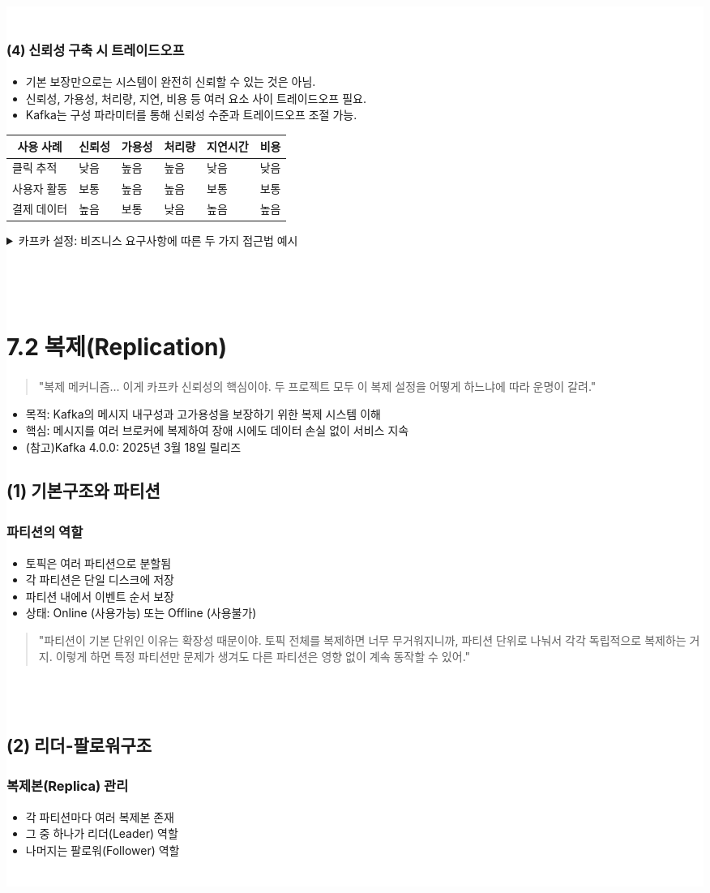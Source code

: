 
<br>


### (4) 신뢰성 구축 시 트레이드오프
- 기본 보장만으로는 시스템이 완전히 신뢰할 수 있는 것은 아님.
- 신뢰성, 가용성, 처리량, 지연, 비용 등 여러 요소 사이 트레이드오프 필요.
- Kafka는 구성 파라미터를 통해 신뢰성 수준과 트레이드오프 조절 가능.

<html>

<body>



사용 사례 | 신뢰성 | 가용성 | 처리량 | 지연시간 | 비용
-- | -- | -- | -- | -- | --
클릭 추적 | 낮음 | 높음 | 높음 | 낮음 | 낮음
사용자 활동 | 보통 | 높음 | 높음 | 보통 | 보통
결제 데이터 | 높음 | 보통 | 낮음 | 높음 | 높음


</body>
</html>
<details><summary>카프카 설정: 비즈니스 요구사항에 따른 두 가지 접근법 예시</summary></details>
<br><br><br>












# 7.2 복제(Replication)
> "복제 메커니즘... 이게 카프카 신뢰성의 핵심이야. 두 프로젝트 모두 이 복제 설정을 어떻게 하느냐에 따라 운명이 갈려."
- 목적: Kafka의 메시지 내구성과 고가용성을 보장하기 위한 복제 시스템 이해
- 핵심: 메시지를 여러 브로커에 복제하여 장애 시에도 데이터 손실 없이 서비스 지속
- (참고)Kafka 4.0.0: 2025년 3월 18일 릴리즈

## (1) 기본구조와 파티션
### 파티션의 역할
- 토픽은 여러 파티션으로 분할됨
- 각 파티션은 단일 디스크에 저장
- 파티션 내에서 이벤트 순서 보장
- 상태: Online (사용가능) 또는 Offline (사용불가)

> "파티션이 기본 단위인 이유는 확장성 때문이야. 토픽 전체를 복제하면 너무 무거워지니까, 파티션 단위로 나눠서 각각 독립적으로 복제하는 거지. 이렇게 하면 특정 파티션만 문제가 생겨도 다른 파티션은 영향 없이 계속 동작할 수 있어."

<br><br>




## (2) 리더-팔로워구조
### 복제본(Replica) 관리
- 각 파티션마다 여러 복제본 존재
- 그 중 하나가 리더(Leader) 역할
- 나머지는 팔로워(Follower) 역할
<br>
